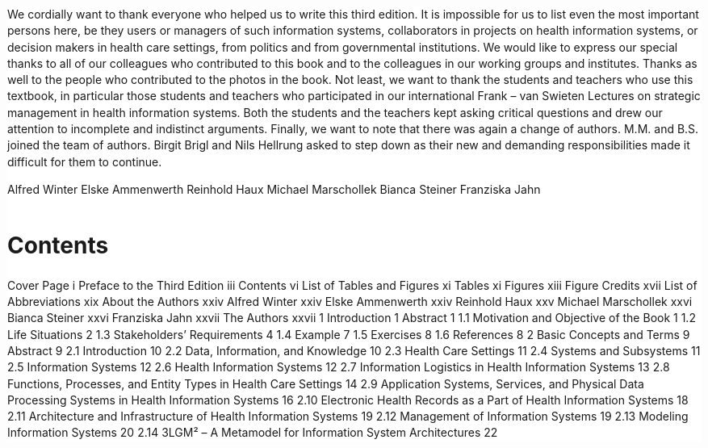We cordially want to thank everyone who helped us to write this third edition. It is impossible for us to list even the most important persons here, be they users or managers of such information systems, collaborators in projects on health information systems, or decision makers in health care settings, from politics and from governmental institutions. We would like to express our special thanks to all of our colleagues who contributed to this book and to the colleagues in our working groups and institutes. Thanks as well to the people who contributed to the photos in the book. Not least, we want to thank the students and teachers who use this textbook, in particular those students and teachers who participated in our international Frank – van Swieten Lectures on strategic management in health information systems. Both the students and the teachers kept asking critical questions and drew our attention to incomplete and indistinct arguments. 
Finally, we want to note that there was again a change of authors. M.M. and B.S. joined the team of authors. Birgit Brigl and Nils Hellrung asked to step down as their new and demanding responsibilities made it difficult for them to continue. 

Alfred Winter
Elske Ammenwerth
Reinhold Haux
Michael Marschollek
Bianca Steiner
Franziska Jahn

# Contents
Cover Page	i
Preface to the Third Edition	iii
Contents	vi
List of Tables and Figures	xi
Tables	xi
Figures	xiii
Figure Credits	xvii
List of Abbreviations	xix
About the Authors	xxiv
Alfred Winter	xxiv
Elske Ammenwerth	xxiv
Reinhold Haux	xxv
Michael Marschollek	xxvi
Bianca Steiner	xxvi
Franziska Jahn	xxvii
The Authors	xxvii
1	Introduction	1
Abstract	1
1.1	Motivation and Objective of the Book	1
1.2	Life Situations	2
1.3	Stakeholders’ Requirements	4
1.4	Example	7
1.5	Exercises	8
1.6	References	8
2	Basic Concepts and Terms	9
Abstract	9
2.1	Introduction	10
2.2	Data, Information, and Knowledge	10
2.3	Health Care Settings	11
2.4	Systems and Subsystems	11
2.5	Information Systems	12
2.6	Health Information Systems	12
2.7	Information Logistics in Health Information Systems	13
2.8	Functions, Processes, and Entity Types in Health Care Settings	14
2.9	Application Systems, Services, and Physical Data Processing Systems in Health Information Systems	16
2.10	Electronic Health Records as a Part of Health Information Systems	18
2.11	Architecture and Infrastructure of Health Information Systems	19
2.12	Management of Information Systems	19
2.13	Modeling Information Systems	20
2.14	3LGM² – A Metamodel for Information System Architectures	22